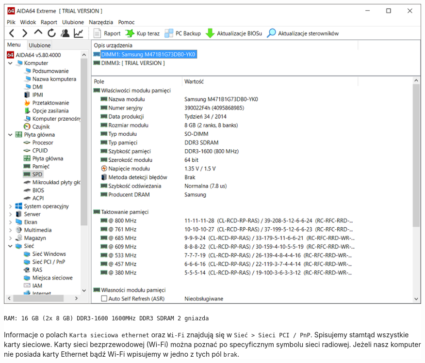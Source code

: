 ![](./img/specs/winram.png)

`RAM: 16 GB (2x 8 GB) DDR3-1600 1600MHz DDR3 SDRAM 2 gniazda`

Informacje o polach `Karta sieciowa ethernet` oraz `Wi-Fi` znajdują się w `Sieć > Sieci PCI / PnP`. Spisujemy stamtąd wszystkie karty sieciowe. Karty sieci bezprzewodowej \(Wi-Fi\) można poznać po specyficznym symbolu sieci radiowej. Jeżeli nasz komputer nie posiada karty Ethernet bądź Wi-Fi wpisujemy w jedno z tych pól `brak`.
